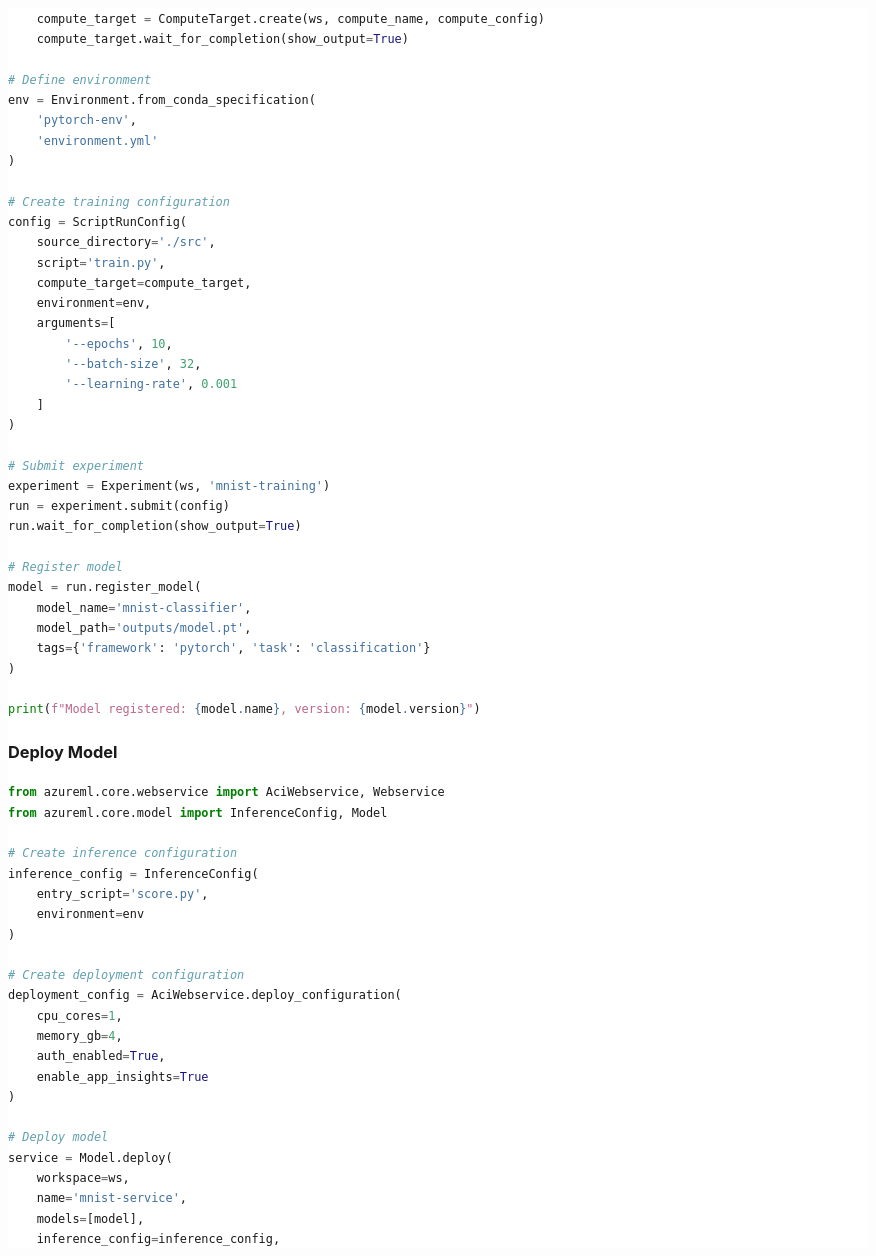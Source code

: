 ```python
    compute_target = ComputeTarget.create(ws, compute_name, compute_config)
    compute_target.wait_for_completion(show_output=True)

# Define environment
env = Environment.from_conda_specification(
    'pytorch-env',
    'environment.yml'
)

# Create training configuration
config = ScriptRunConfig(
    source_directory='./src',
    script='train.py',
    compute_target=compute_target,
    environment=env,
    arguments=[
        '--epochs', 10,
        '--batch-size', 32,
        '--learning-rate', 0.001
    ]
)

# Submit experiment
experiment = Experiment(ws, 'mnist-training')
run = experiment.submit(config)
run.wait_for_completion(show_output=True)

# Register model
model = run.register_model(
    model_name='mnist-classifier',
    model_path='outputs/model.pt',
    tags={'framework': 'pytorch', 'task': 'classification'}
)

print(f"Model registered: {model.name}, version: {model.version}")
```

### Deploy Model

```python
from azureml.core.webservice import AciWebservice, Webservice
from azureml.core.model import InferenceConfig, Model

# Create inference configuration
inference_config = InferenceConfig(
    entry_script='score.py',
    environment=env
)

# Create deployment configuration
deployment_config = AciWebservice.deploy_configuration(
    cpu_cores=1,
    memory_gb=4,
    auth_enabled=True,
    enable_app_insights=True
)

# Deploy model
service = Model.deploy(
    workspace=ws,
    name='mnist-service',
    models=[model],
    inference_config=inference_config,
```
